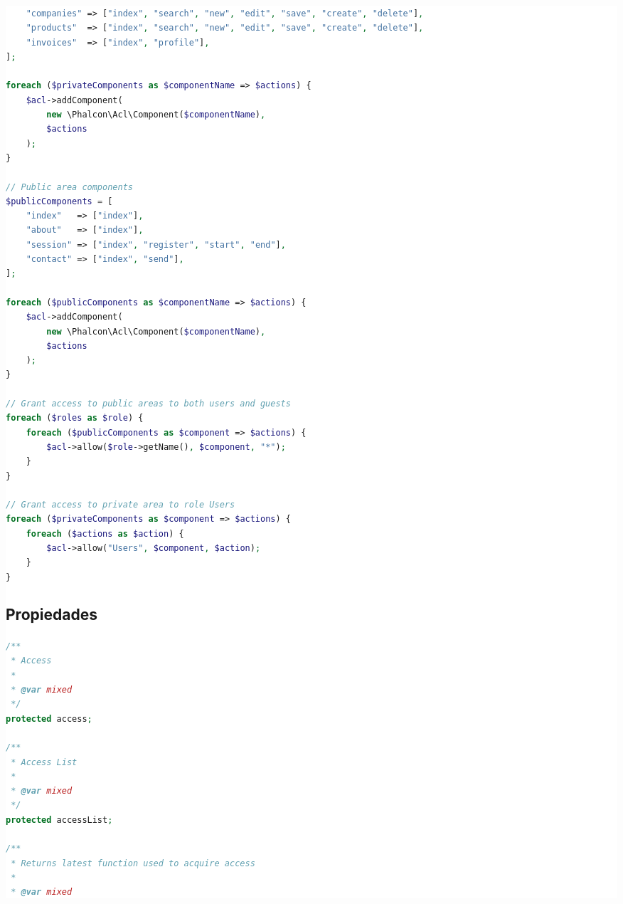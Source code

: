 ```php
    "companies" => ["index", "search", "new", "edit", "save", "create", "delete"],
    "products"  => ["index", "search", "new", "edit", "save", "create", "delete"],
    "invoices"  => ["index", "profile"],
];

foreach ($privateComponents as $componentName => $actions) {
    $acl->addComponent(
        new \Phalcon\Acl\Component($componentName),
        $actions
    );
}

// Public area components
$publicComponents = [
    "index"   => ["index"],
    "about"   => ["index"],
    "session" => ["index", "register", "start", "end"],
    "contact" => ["index", "send"],
];

foreach ($publicComponents as $componentName => $actions) {
    $acl->addComponent(
        new \Phalcon\Acl\Component($componentName),
        $actions
    );
}

// Grant access to public areas to both users and guests
foreach ($roles as $role) {
    foreach ($publicComponents as $component => $actions) {
        $acl->allow($role->getName(), $component, "*");
    }
}

// Grant access to private area to role Users
foreach ($privateComponents as $component => $actions) {
    foreach ($actions as $action) {
        $acl->allow("Users", $component, $action);
    }
}
```


## Propiedades
```php
/**
 * Access
 *
 * @var mixed
 */
protected access;

/**
 * Access List
 *
 * @var mixed
 */
protected accessList;

/**
 * Returns latest function used to acquire access
 *
 * @var mixed
```